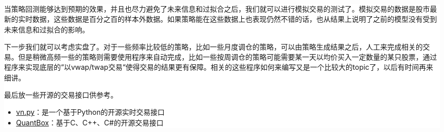 当策略回测能够达到预期的效果，并且也尽力避免了未来信息和过拟合之后，我们就可以进行模拟交易的测试了。模拟交易的数据是股市最新的实时数据，这些数据是百分之百的样本外数据。如果策略能在这些数据上也表现仍然不错的话，也从结果上说明了之前的模型没有受到未来信息和过拟合的影响。

下一步我们就可以考虑实盘了。对于一些频率比较低的策略，比如一些月度调仓的策略，可以由策略生成结果之后，人工来完成相关的交易。但是稍微高频一些的策略则需要使用程序来自动完成，比如一些按周调仓的策略可能需要某一天以均价买入一定数量的某只股票，通过程序来实现底层的“以vwap/twap交易“使得交易的结果更有保障。相关的这些程序如何来编写又是一个比较大的topic了，以后有时间再来细讲。

最后放一些开源的交易接口供参考。

* [vn.py](http://www.vnpy.org)：是一个基于Python的开源实时交易接口
* [QuantBox](https://github.com/QuantBox/QuantBox_XAPI)：基于C、C++、C#的开源交易接口
